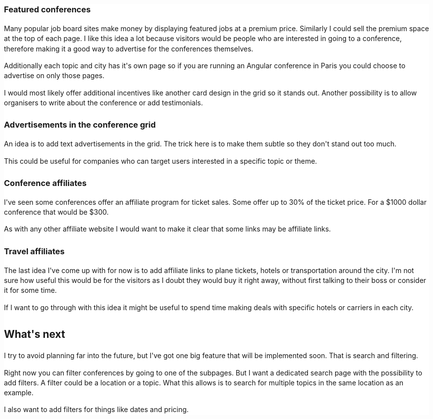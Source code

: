 ### Featured conferences

Many popular job board sites make money by displaying featured jobs at a premium price. Similarly I could sell the premium space at the top of each page. I like this idea a lot because visitors would be people who are interested in going to a conference, therefore making it a good way to advertise for the conferences themselves.

Additionally each topic and city has it's own page so if you are running an Angular conference in Paris you could choose to advertise on only those pages.

I would most likely offer additional incentives like another card design in the grid so it stands out. Another possibility is to allow organisers to write about the conference or add testimonials.

### Advertisements in the conference grid

An idea is to add text advertisements in the grid. The trick here is to make them subtle so they don't stand out too much.

This could be useful for companies who can target users interested in a specific topic or theme.

### Conference affiliates

I've seen some conferences offer an affiliate program for ticket sales. Some offer up to 30% of the ticket price. For a $1000 dollar conference that would be $300.

As with any other affiliate website I would want to make it clear that some links may be affiliate links.

### Travel affiliates

The last idea I've come up with for now is to add affiliate links to plane tickets, hotels or transportation around the city. I'm not sure how useful this would be for the visitors as I doubt they would buy it right away, without first talking to their boss or consider it for some time.

If I want to go through with this idea it might be useful to spend time making deals with specific hotels or carriers in each city.

## What's next

I try to avoid planning far into the future, but I've got one big feature that will be implemented soon. That is search and filtering.

Right now you can filter conferences by going to one of the subpages. But I want a dedicated search page with the possibility to add filters. A filter could be a location or a topic. What this allows is to search for multiple topics in the same location as an example.

I also want to add filters for things like dates and pricing.

